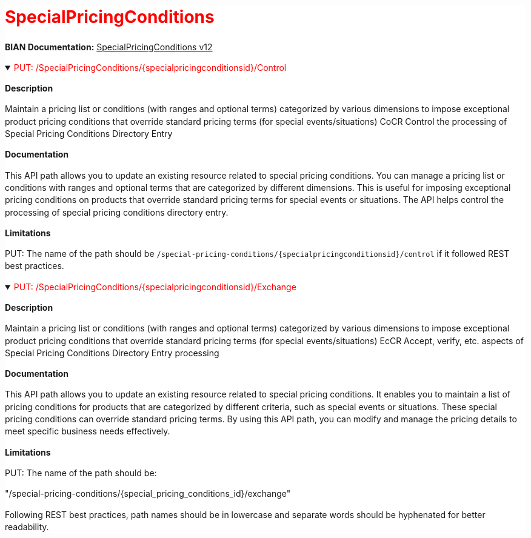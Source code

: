 <h1 style='color:red;'>SpecialPricingConditions</h1>

**BIAN Documentation:** [SpecialPricingConditions v12](https://app.swaggerhub.com/apis/BIAN-3/SpecialPricingConditions/12.0.0)

<details open>
  <summary><span style='color:red;'>PUT: /SpecialPricingConditions/{specialpricingconditionsid}/Control</span></summary>

  **Description**

  Maintain a pricing list or conditions (with ranges and optional terms) categorized by various dimensions to impose exceptional product pricing conditions that override standard pricing terms (for special events/situations) CoCR Control the processing of Special Pricing Conditions Directory Entry

  **Documentation**

  This API path allows you to update an existing resource related to special pricing conditions. You can manage a pricing list or conditions with ranges and optional terms that are categorized by different dimensions. This is useful for imposing exceptional pricing conditions on products that override standard pricing terms for special events or situations. The API helps control the processing of special pricing conditions directory entry.

  **Limitations**

  PUT: The name of the path should be `/special-pricing-conditions/{specialpricingconditionsid}/control` if it followed REST best practices.

</details>

<details open>
  <summary><span style='color:red;'>PUT: /SpecialPricingConditions/{specialpricingconditionsid}/Exchange</span></summary>

  **Description**

  Maintain a pricing list or conditions (with ranges and optional terms) categorized by various dimensions to impose exceptional product pricing conditions that override standard pricing terms (for special events/situations) EcCR Accept, verify, etc. aspects of Special Pricing Conditions Directory Entry processing

  **Documentation**

  This API path allows you to update an existing resource related to special pricing conditions. It enables you to maintain a list of pricing conditions for products that are categorized by different criteria, such as special events or situations. These special pricing conditions can override standard pricing terms. By using this API path, you can modify and manage the pricing details to meet specific business needs effectively.

  **Limitations**

  PUT: The name of the path should be: 

"/special-pricing-conditions/{special_pricing_conditions_id}/exchange" 

Following REST best practices, path names should be in lowercase and separate words should be hyphenated for better readability.

</details>
